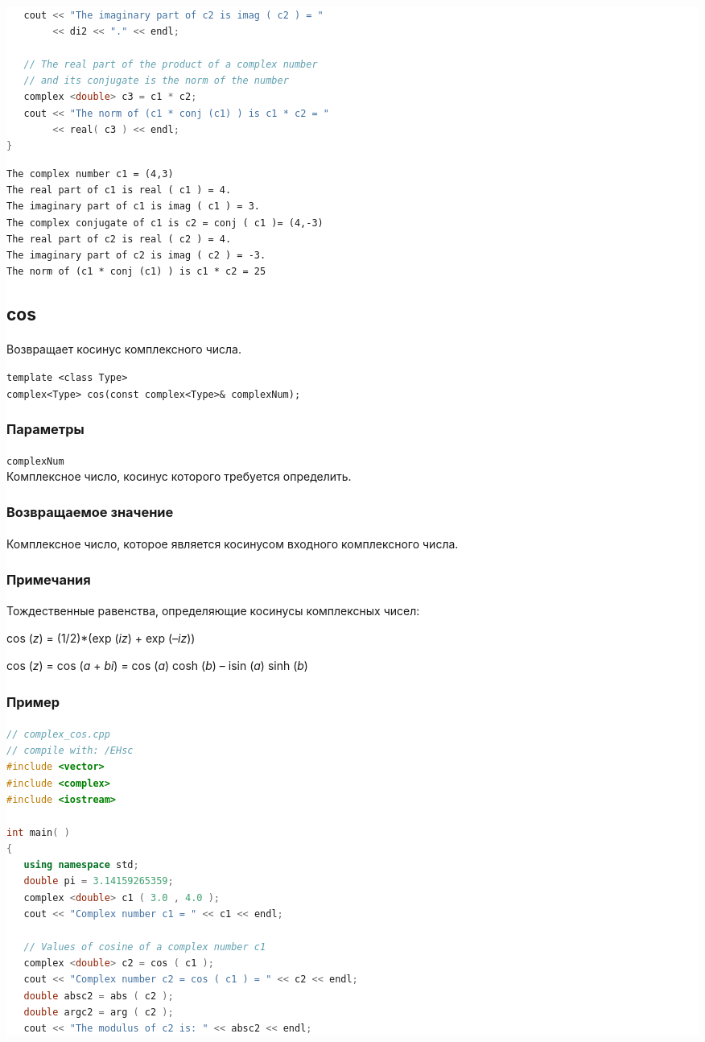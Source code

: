 ```cpp  
   cout << "The imaginary part of c2 is imag ( c2 ) = "  
        << di2 << "." << endl;  
  
   // The real part of the product of a complex number  
   // and its conjugate is the norm of the number  
   complex <double> c3 = c1 * c2;  
   cout << "The norm of (c1 * conj (c1) ) is c1 * c2 = "  
        << real( c3 ) << endl;  
}  
```  
  
```Output  
The complex number c1 = (4,3)  
The real part of c1 is real ( c1 ) = 4.  
The imaginary part of c1 is imag ( c1 ) = 3.  
The complex conjugate of c1 is c2 = conj ( c1 )= (4,-3)  
The real part of c2 is real ( c2 ) = 4.  
The imaginary part of c2 is imag ( c2 ) = -3.  
The norm of (c1 * conj (c1) ) is c1 * c2 = 25  
```  
  
##  <a name="cos"></a>  cos  
 Возвращает косинус комплексного числа.  
  
```  
template <class Type>  
complex<Type> cos(const complex<Type>& complexNum);
```  
  
### <a name="parameters"></a>Параметры  
 `complexNum`  
 Комплексное число, косинус которого требуется определить.  
  
### <a name="return-value"></a>Возвращаемое значение  
 Комплексное число, которое является косинусом входного комплексного числа.  
  
### <a name="remarks"></a>Примечания  
 Тождественные равенства, определяющие косинусы комплексных чисел:  
  
 cos (*z*) = (1/2)\*(exp (*iz*) + exp (–*iz*))  
  
 cos (*z*) = cos (*a* + *bi*) = cos (*a*) cosh (*b*) – isin (*a*) sinh (*b*)  
  
### <a name="example"></a>Пример  
  
```cpp  
// complex_cos.cpp  
// compile with: /EHsc  
#include <vector>  
#include <complex>  
#include <iostream>  
  
int main( )  
{  
   using namespace std;  
   double pi = 3.14159265359;  
   complex <double> c1 ( 3.0 , 4.0 );  
   cout << "Complex number c1 = " << c1 << endl;  
  
   // Values of cosine of a complex number c1  
   complex <double> c2 = cos ( c1 );  
   cout << "Complex number c2 = cos ( c1 ) = " << c2 << endl;  
   double absc2 = abs ( c2 );  
   double argc2 = arg ( c2 );  
   cout << "The modulus of c2 is: " << absc2 << endl;  
```